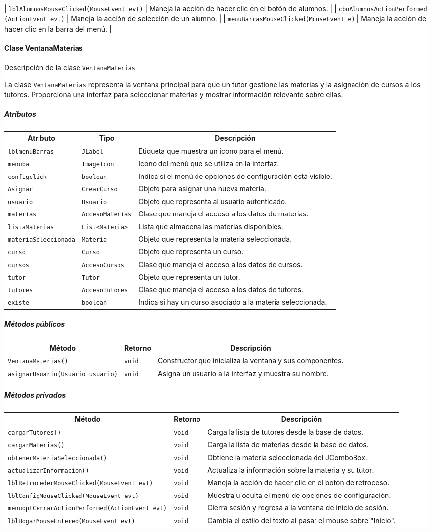 | `lblAlumnosMouseClicked(MouseEvent evt)` | Maneja la acción de hacer clic en el botón de alumnos.  |
| `cboAlumnosActionPerformed(ActionEvent evt)` | Maneja la acción de selección de un alumno.             |
| `menuBarrasMouseClicked(MouseEvent e)` | Maneja la acción de hacer clic en la barra del menú.    |


#### Clase VentanaMaterias
Descripción de la clase `VentanaMaterias`

La clase `VentanaMaterias` representa la ventana principal para que un tutor gestione las materias y la asignación de cursos a los tutores. Proporciona una interfaz para seleccionar materias y mostrar información relevante sobre ellas.

##### Atributos
| Atributo                     | Tipo                       | Descripción                                           |
|------------------------------|---------------------------|-------------------------------------------------------|
| `lblmenuBarras`              | `JLabel`                  | Etiqueta que muestra un icono para el menú.           |
| `menuba`                     | `ImageIcon`               | Icono del menú que se utiliza en la interfaz.         |
| `configclick`                | `boolean`                 | Indica si el menú de opciones de configuración está visible. |
| `Asignar`                    | `CrearCurso`              | Objeto para asignar una nueva materia.                |
| `usuario`                    | `Usuario`                 | Objeto que representa al usuario autenticado.          |
| `materias`                   | `AccesoMaterias`          | Clase que maneja el acceso a los datos de materias.   |
| `listaMaterias`              | `List<Materia>`           | Lista que almacena las materias disponibles.          |
| `materiaSeleccionada`        | `Materia`                 | Objeto que representa la materia seleccionada.        |
| `curso`                      | `Curso`                   | Objeto que representa un curso.                        |
| `cursos`                     | `AccesoCursos`            | Clase que maneja el acceso a los datos de cursos.     |
| `tutor`                      | `Tutor`                   | Objeto que representa un tutor.                       |
| `tutores`                    | `AccesoTutores`           | Clase que maneja el acceso a los datos de tutores.    |
| `existe`                     | `boolean`                 | Indica si hay un curso asociado a la materia seleccionada. |

##### Métodos públicos
| Método                               | Retorno    | Descripción                                               |
|--------------------------------------|------------|-----------------------------------------------------------|
| `VentanaMaterias()`                  | `void`     | Constructor que inicializa la ventana y sus componentes.   |
| `asignarUsuario(Usuario usuario)`    | `void`     | Asigna un usuario a la interfaz y muestra su nombre.       |

##### Métodos privados
| Método                               | Retorno    | Descripción                                               |
|--------------------------------------|------------|-----------------------------------------------------------|
| `cargarTutores()`                    | `void`     | Carga la lista de tutores desde la base de datos.        |
| `cargarMaterias()`                   | `void`     | Carga la lista de materias desde la base de datos.       |
| `obtenerMateriaSeleccionada()`       | `void`     | Obtiene la materia seleccionada del JComboBox.           |
| `actualizarInformacion()`            | `void`     | Actualiza la información sobre la materia y su tutor.     |
| `lblRetrocederMouseClicked(MouseEvent evt)` | `void` | Maneja la acción de hacer clic en el botón de retroceso. |
| `lblConfigMouseClicked(MouseEvent evt)` | `void` | Muestra u oculta el menú de opciones de configuración.    |
| `menuoptCerrarActionPerformed(ActionEvent evt)` | `void` | Cierra sesión y regresa a la ventana de inicio de sesión. |
| `lblHogarMouseEntered(MouseEvent evt)` | `void` | Cambia el estilo del texto al pasar el mouse sobre "Inicio". |